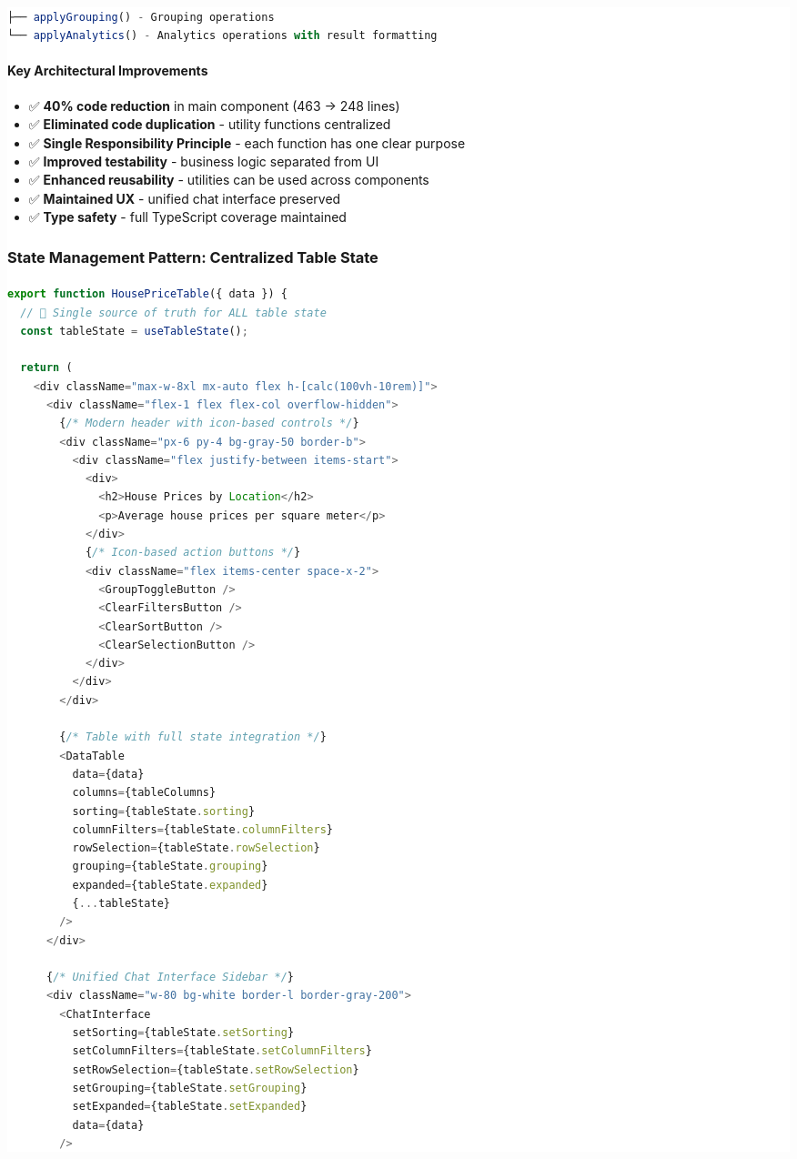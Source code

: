```typescript
├── applyGrouping() - Grouping operations
└── applyAnalytics() - Analytics operations with result formatting
```

#### **Key Architectural Improvements**

- ✅ **40% code reduction** in main component (463 → 248 lines)
- ✅ **Eliminated code duplication** - utility functions centralized
- ✅ **Single Responsibility Principle** - each function has one clear purpose
- ✅ **Improved testability** - business logic separated from UI
- ✅ **Enhanced reusability** - utilities can be used across components
- ✅ **Maintained UX** - unified chat interface preserved
- ✅ **Type safety** - full TypeScript coverage maintained

### **State Management Pattern: Centralized Table State**

```typescript
export function HousePriceTable({ data }) {
  // 🎯 Single source of truth for ALL table state
  const tableState = useTableState();

  return (
    <div className="max-w-8xl mx-auto flex h-[calc(100vh-10rem)]">
      <div className="flex-1 flex flex-col overflow-hidden">
        {/* Modern header with icon-based controls */}
        <div className="px-6 py-4 bg-gray-50 border-b">
          <div className="flex justify-between items-start">
            <div>
              <h2>House Prices by Location</h2>
              <p>Average house prices per square meter</p>
            </div>
            {/* Icon-based action buttons */}
            <div className="flex items-center space-x-2">
              <GroupToggleButton />
              <ClearFiltersButton />
              <ClearSortButton />
              <ClearSelectionButton />
            </div>
          </div>
        </div>

        {/* Table with full state integration */}
        <DataTable
          data={data}
          columns={tableColumns}
          sorting={tableState.sorting}
          columnFilters={tableState.columnFilters}
          rowSelection={tableState.rowSelection}
          grouping={tableState.grouping}
          expanded={tableState.expanded}
          {...tableState}
        />
      </div>

      {/* Unified Chat Interface Sidebar */}
      <div className="w-80 bg-white border-l border-gray-200">
        <ChatInterface
          setSorting={tableState.setSorting}
          setColumnFilters={tableState.setColumnFilters}
          setRowSelection={tableState.setRowSelection}
          setGrouping={tableState.setGrouping}
          setExpanded={tableState.setExpanded}
          data={data}
        />
```